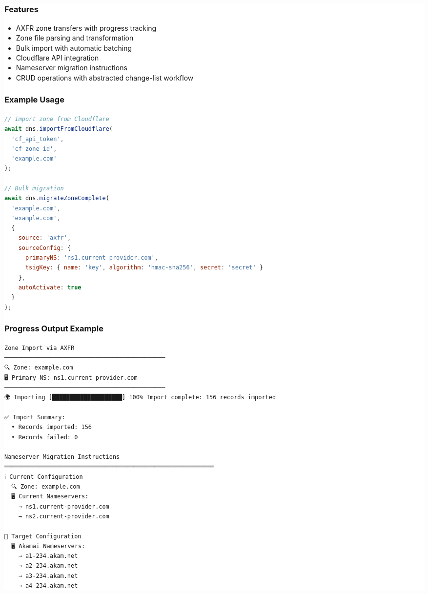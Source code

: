 ### Features
- AXFR zone transfers with progress tracking
- Zone file parsing and transformation
- Bulk import with automatic batching
- Cloudflare API integration
- Nameserver migration instructions
- CRUD operations with abstracted change-list workflow

### Example Usage

```javascript
// Import zone from Cloudflare
await dns.importFromCloudflare(
  'cf_api_token',
  'cf_zone_id',
  'example.com'
);

// Bulk migration
await dns.migrateZoneComplete(
  'example.com',
  'example.com',
  {
    source: 'axfr',
    sourceConfig: {
      primaryNS: 'ns1.current-provider.com',
      tsigKey: { name: 'key', algorithm: 'hmac-sha256', secret: 'secret' }
    },
    autoActivate: true
  }
);
```

### Progress Output Example
```
Zone Import via AXFR
──────────────────────────────────────────────
🔍 Zone: example.com
🖥️ Primary NS: ns1.current-provider.com
──────────────────────────────────────────────
🌍 Importing [████████████████████] 100% Import complete: 156 records imported

✅ Import Summary:
  • Records imported: 156
  • Records failed: 0

Nameserver Migration Instructions
════════════════════════════════════════════════════════════
ℹ️ Current Configuration
  🔍 Zone: example.com
  🖥️ Current Nameservers:
    → ns1.current-provider.com
    → ns2.current-provider.com

🚀 Target Configuration
  🖥️ Akamai Nameservers:
    → a1-234.akam.net
    → a2-234.akam.net
    → a3-234.akam.net
    → a4-234.akam.net
```
